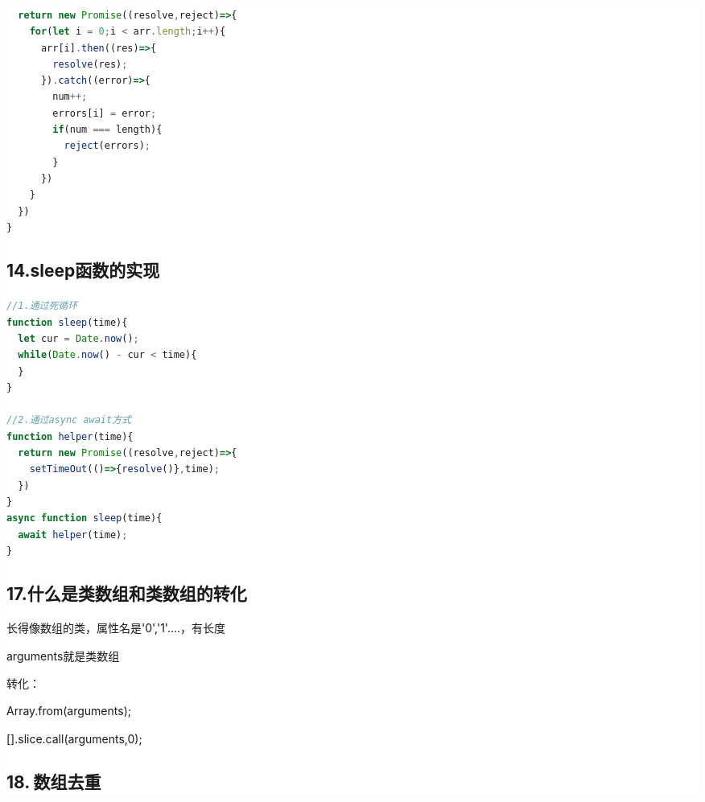 ```js
  return new Promise((resolve,reject)=>{
    for(let i = 0;i < arr.length;i++){
      arr[i].then((res)=>{
        resolve(res);
      }).catch((error)=>{
        num++;
        errors[i] = error;
        if(num === length){
          reject(errors);
        }
      })
    }
  })
}
```



## 14.sleep函数的实现

```js
//1.通过死循环
function sleep(time){
  let cur = Date.now();
  while(Date.now() - cur < time){
  }
}

//2.通过async await方式
function helper(time){
  return new Promise((resolve,reject)=>{
    setTimeOut(()=>{resolve()},time);
  })
}
async function sleep(time){
  await helper(time);
}
```

## 17.什么是类数组和类数组的转化

长得像数组的类，属性名是'0','1'....，有长度

arguments就是类数组

转化：

Array.from(arguments);

[].slice.call(arguments,0);

## 18. 数组去重
